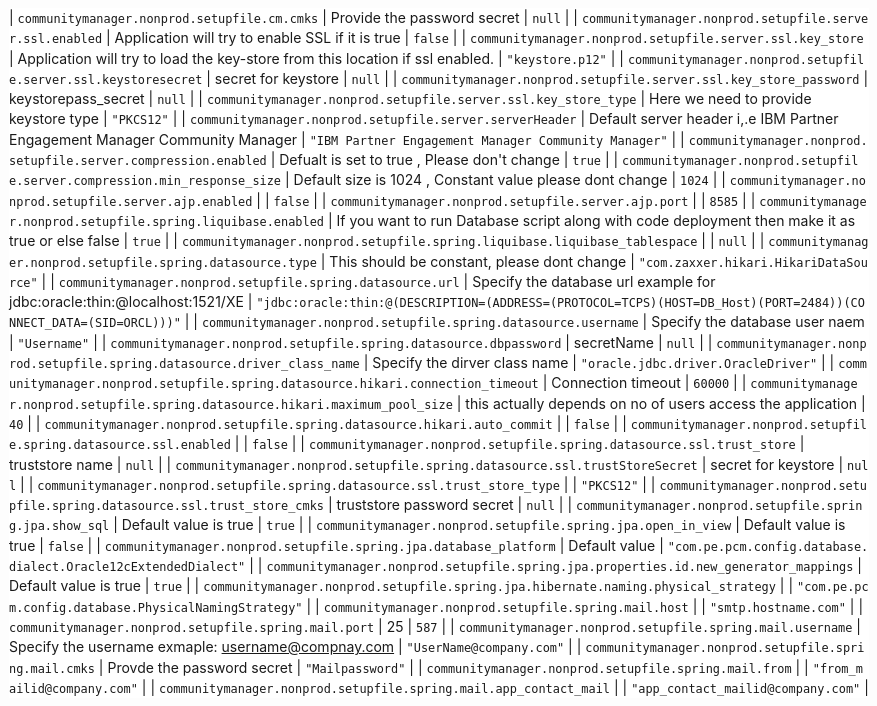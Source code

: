 | `communitymanager.nonprod.setupfile.cm.cmks` | Provide the password secret | `null` |
| `communitymanager.nonprod.setupfile.server.ssl.enabled` | Application will try to enable SSL if it is true | `false` |
| `communitymanager.nonprod.setupfile.server.ssl.key_store` | Application will try to load the key-store from this location if ssl enabled. | `"keystore.p12"` |
| `communitymanager.nonprod.setupfile.server.ssl.keystoresecret` | secret for keystore | `null` |
| `communitymanager.nonprod.setupfile.server.ssl.key_store_password` | keystorepass_secret | `null` |
| `communitymanager.nonprod.setupfile.server.ssl.key_store_type` | Here we need to provide keystore type | `"PKCS12"` |
| `communitymanager.nonprod.setupfile.server.serverHeader` | Default server header i,.e IBM Partner Engagement Manager Community Manager | `"IBM Partner Engagement Manager Community Manager"` |
| `communitymanager.nonprod.setupfile.server.compression.enabled` | Defualt is set to true  , Please don't change | `true` |
| `communitymanager.nonprod.setupfile.server.compression.min_response_size` | Default size is 1024 , Constant value please dont change | `1024` |
| `communitymanager.nonprod.setupfile.server.ajp.enabled` |  | `false` |
| `communitymanager.nonprod.setupfile.server.ajp.port` |  | `8585` |
| `communitymanager.nonprod.setupfile.spring.liquibase.enabled` | If you want to run Database script along with code deployment then make it as true or else false | `true` |
| `communitymanager.nonprod.setupfile.spring.liquibase.liquibase_tablespace` |  | `null` |
| `communitymanager.nonprod.setupfile.spring.datasource.type` | This should be constant, please dont change | `"com.zaxxer.hikari.HikariDataSource"` |
| `communitymanager.nonprod.setupfile.spring.datasource.url` | Specify the database url  example for jdbc:oracle:thin:@localhost:1521/XE | `"jdbc:oracle:thin:@(DESCRIPTION=(ADDRESS=(PROTOCOL=TCPS)(HOST=DB_Host)(PORT=2484))(CONNECT_DATA=(SID=ORCL)))"` |
| `communitymanager.nonprod.setupfile.spring.datasource.username` | Specify the database user naem | `"Username"` |
| `communitymanager.nonprod.setupfile.spring.datasource.dbpassword` | secretName | `null` |
| `communitymanager.nonprod.setupfile.spring.datasource.driver_class_name` | Specify the dirver class name | `"oracle.jdbc.driver.OracleDriver"` |
| `communitymanager.nonprod.setupfile.spring.datasource.hikari.connection_timeout` | Connection timeout | `60000` |
| `communitymanager.nonprod.setupfile.spring.datasource.hikari.maximum_pool_size` | this actually depends on no of users access the application | `40` |
| `communitymanager.nonprod.setupfile.spring.datasource.hikari.auto_commit` |  | `false` |
| `communitymanager.nonprod.setupfile.spring.datasource.ssl.enabled` |  | `false` |
| `communitymanager.nonprod.setupfile.spring.datasource.ssl.trust_store` | truststore name | `null` |
| `communitymanager.nonprod.setupfile.spring.datasource.ssl.trustStoreSecret` | secret for keystore | `null` |
| `communitymanager.nonprod.setupfile.spring.datasource.ssl.trust_store_type` |  | `"PKCS12"` |
| `communitymanager.nonprod.setupfile.spring.datasource.ssl.trust_store_cmks` | truststore password secret | `null` |
| `communitymanager.nonprod.setupfile.spring.jpa.show_sql` | Default value is true | `true` |
| `communitymanager.nonprod.setupfile.spring.jpa.open_in_view` | Default value is true | `false` |
| `communitymanager.nonprod.setupfile.spring.jpa.database_platform` | Default value | `"com.pe.pcm.config.database.dialect.Oracle12cExtendedDialect"` |
| `communitymanager.nonprod.setupfile.spring.jpa.properties.id.new_generator_mappings` | Default value is true | `true` |
| `communitymanager.nonprod.setupfile.spring.jpa.hibernate.naming.physical_strategy` |  | `"com.pe.pcm.config.database.PhysicalNamingStrategy"` |
| `communitymanager.nonprod.setupfile.spring.mail.host` |  | `"smtp.hostname.com"` |
| `communitymanager.nonprod.setupfile.spring.mail.port` | 25 | `587` |
| `communitymanager.nonprod.setupfile.spring.mail.username` | Specify the username exmaple: username@compnay.com | `"UserName@company.com"` |
| `communitymanager.nonprod.setupfile.spring.mail.cmks` | Provde the password secret | `"Mailpassword"` |
| `communitymanager.nonprod.setupfile.spring.mail.from` |  | `"from_mailid@company.com"` |
| `communitymanager.nonprod.setupfile.spring.mail.app_contact_mail` |  | `"app_contact_mailid@company.com"` |